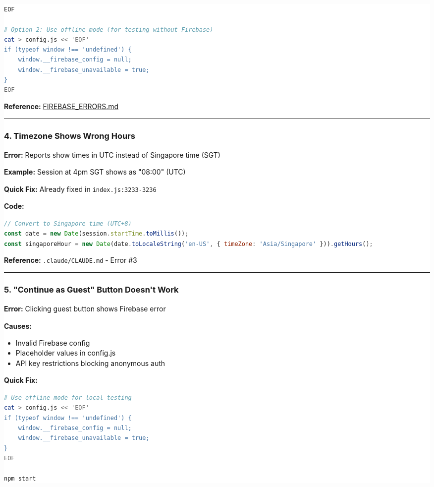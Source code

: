 ```bash
EOF

# Option 2: Use offline mode (for testing without Firebase)
cat > config.js << 'EOF'
if (typeof window !== 'undefined') {
    window.__firebase_config = null;
    window.__firebase_unavailable = true;
}
EOF
```

**Reference:** [FIREBASE_ERRORS.md](./FIREBASE_ERRORS.md#1-firebase-configuration-missing)

---

### 4. Timezone Shows Wrong Hours

**Error:** Reports show times in UTC instead of Singapore time (SGT)

**Example:** Session at 4pm SGT shows as "08:00" (UTC)

**Quick Fix:**
Already fixed in `index.js:3233-3236`

**Code:**
```javascript
// Convert to Singapore time (UTC+8)
const date = new Date(session.startTime.toMillis());
const singaporeHour = new Date(date.toLocaleString('en-US', { timeZone: 'Asia/Singapore' })).getHours();
```

**Reference:** `.claude/CLAUDE.md` - Error #3

---

### 5. "Continue as Guest" Button Doesn't Work

**Error:** Clicking guest button shows Firebase error

**Causes:**
- Invalid Firebase config
- Placeholder values in config.js
- API key restrictions blocking anonymous auth

**Quick Fix:**
```bash
# Use offline mode for local testing
cat > config.js << 'EOF'
if (typeof window !== 'undefined') {
    window.__firebase_config = null;
    window.__firebase_unavailable = true;
}
EOF

npm start
```
